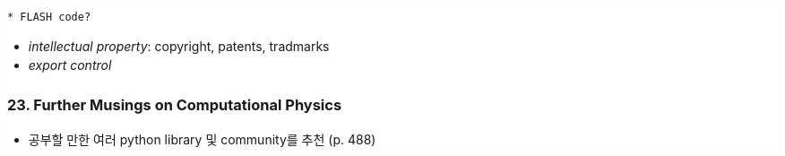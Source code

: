     * FLASH code?
* *intellectual property*: copyright, patents, tradmarks
* *export control*



### 23. Further Musings on Computational Physics

* 공부할 만한 여러 python library 및 community를 추천 (p. 488)









  

  










